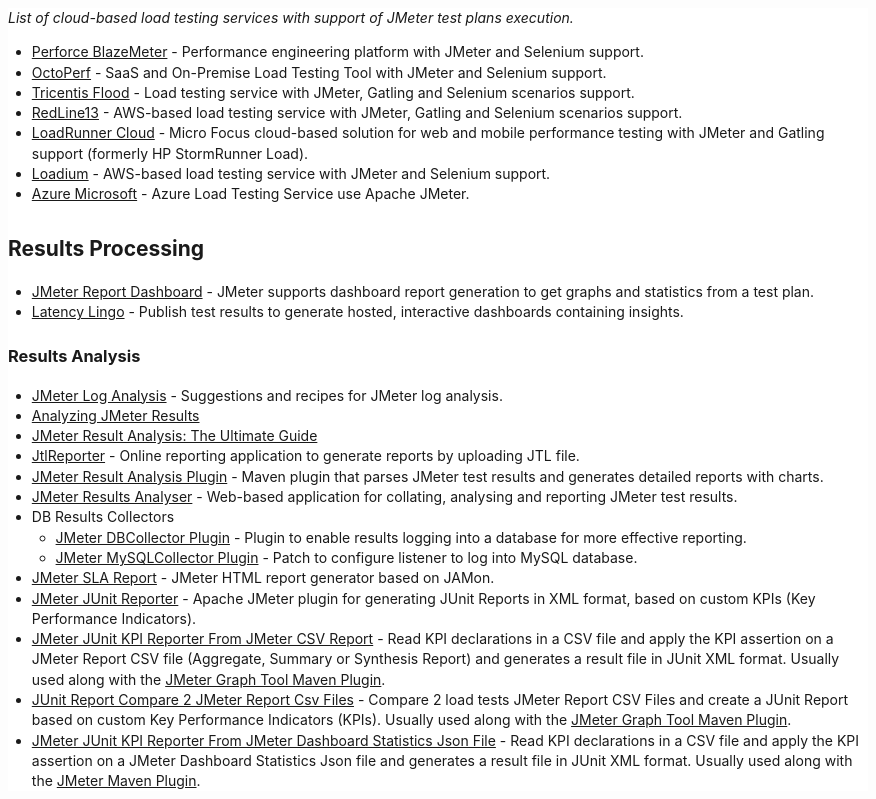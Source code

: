 *List of cloud-based load testing services with support of JMeter test plans execution.*

- [Perforce BlazeMeter](https://www.blazemeter.com/) - Performance engineering platform with JMeter and Selenium support.
- [OctoPerf](https://octoperf.com/) - SaaS and On-Premise Load Testing Tool with JMeter and Selenium support.
- [Tricentis Flood](https://www.flood.io/) - Load testing service with JMeter, Gatling and Selenium scenarios support.
- [RedLine13](https://redline13.com/) - AWS-based load testing service with JMeter, Gatling and Selenium scenarios support.
- [LoadRunner Cloud](https://www.microfocus.com/en-us/products/loadrunner-cloud/overview) - Micro Focus cloud-based solution for web and mobile performance testing with JMeter and Gatling support (formerly HP StormRunner Load).
- [Loadium](https://loadium.com/) - AWS-based load testing service with JMeter and Selenium support.
- [Azure Microsoft](https://azure.microsoft.com/en-us/products/load-testing/) - Azure Load Testing Service use Apache JMeter.

## Results Processing

- [JMeter Report Dashboard](https://jmeter.apache.org/usermanual/generating-dashboard.html) - JMeter supports dashboard report generation to get graphs and statistics from a test plan.
- [Latency Lingo](https://latencylingo.com) - Publish test results to generate hosted, interactive dashboards containing insights.

### Results Analysis


- [JMeter Log Analysis](https://cwiki.apache.org/confluence/display/jmeter/LogAnalysis) - Suggestions and recipes for JMeter log analysis.
- [Analyzing JMeter Results](https://www.datazoo.de/articles/158/performance-testing-analyzing-jmeter-results)
- [JMeter Result Analysis: The Ultimate Guide](https://octoperf.com/blog/2017/10/19/how-to-analyze-jmeter-results/)
- [JtlReporter](https://github.com/ludeknovy/jtl-reporter) - Online reporting application to generate reports by uploading JTL file.
- [JMeter Result Analysis Plugin](https://github.com/afranken/jmeter-analysis-maven-plugin) - Maven plugin that parses JMeter test results and generates detailed reports with charts.
- [JMeter Results Analyser](https://sourceforge.net/projects/jmstats/) - Web-based application for collating, analysing and reporting JMeter test results.
- DB Results Collectors
  - [JMeter DBCollector Plugin](https://sourceforge.net/projects/jmeterdbcollect/) - Plugin to enable results logging into a database for more effective reporting.
  - [JMeter MySQLCollector Plugin](https://cwiki.apache.org/confluence/display/jmeter/MysqlCollectorPlugin) - Patch to configure listener to log into MySQL database.
- [JMeter SLA Report](https://github.com/sgoeschl/jmeter-sla-report) - JMeter HTML report generator based on JAMon.
- [JMeter JUnit Reporter](https://github.com/tilln/jmeter-junit-reporter) - Apache JMeter plugin for generating JUnit Reports in XML format, based on custom KPIs (Key Performance Indicators).
- [JMeter JUnit KPI Reporter From JMeter CSV Report](https://github.com/vdaburon/JUnitReportKpiJMeterReportCsv) - Read KPI declarations in a CSV file and apply the KPI assertion on a JMeter Report CSV file (Aggregate, Summary or Synthesis Report) and generates a result file in JUnit XML format. Usually used along with the [JMeter Graph Tool Maven Plugin](https://github.com/vdaburon/jmeter-graph-tool-maven-plugin).
- [JUnit Report Compare 2 JMeter Report Csv Files](https://github.com/vdaburon/JUnitReportKpiCompareJMeterReportCsv) - Compare 2 load tests JMeter Report CSV Files and create a JUnit Report based on custom Key Performance Indicators (KPIs). Usually used along with the [JMeter Graph Tool Maven Plugin](https://github.com/vdaburon/jmeter-graph-tool-maven-plugin).
- [JMeter JUnit KPI Reporter From JMeter Dashboard Statistics Json File](https://github.com/vdaburon/JUnitReportKpiJMeterDashboardStats) - Read KPI declarations in a CSV file and apply the KPI assertion on a JMeter Dashboard Statistics Json file and generates a result file in JUnit XML format. Usually used along with the [JMeter Maven Plugin](#tools--plugins).